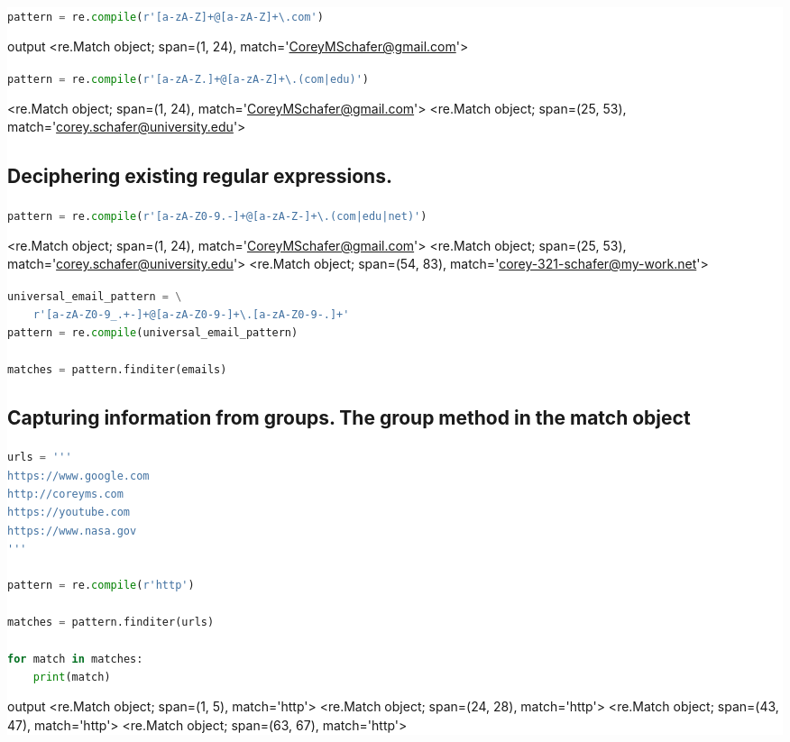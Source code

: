 
```python
pattern = re.compile(r'[a-zA-Z]+@[a-zA-Z]+\.com')
```
output
<re.Match object; span=(1, 24), match='CoreyMSchafer@gmail.com'>

```python
pattern = re.compile(r'[a-zA-Z.]+@[a-zA-Z]+\.(com|edu)')
```
<re.Match object; span=(1, 24), match='CoreyMSchafer@gmail.com'>
<re.Match object; span=(25, 53), match='corey.schafer@university.edu'>


## Deciphering existing regular expressions.

```python
pattern = re.compile(r'[a-zA-Z0-9.-]+@[a-zA-Z-]+\.(com|edu|net)')
```
<re.Match object; span=(1, 24), match='CoreyMSchafer@gmail.com'>
<re.Match object; span=(25, 53), match='corey.schafer@university.edu'>
<re.Match object; span=(54, 83), match='corey-321-schafer@my-work.net'>


```python
universal_email_pattern = \
    r'[a-zA-Z0-9_.+-]+@[a-zA-Z0-9-]+\.[a-zA-Z0-9-.]+'
pattern = re.compile(universal_email_pattern)

matches = pattern.finditer(emails)
```

## Capturing information from groups. The group method in the match object

```python
urls = '''
https://www.google.com
http://coreyms.com
https://youtube.com
https://www.nasa.gov
'''

pattern = re.compile(r'http')

matches = pattern.finditer(urls)

for match in matches:
    print(match)
```
output
<re.Match object; span=(1, 5), match='http'>
<re.Match object; span=(24, 28), match='http'>
<re.Match object; span=(43, 47), match='http'>
<re.Match object; span=(63, 67), match='http'>
